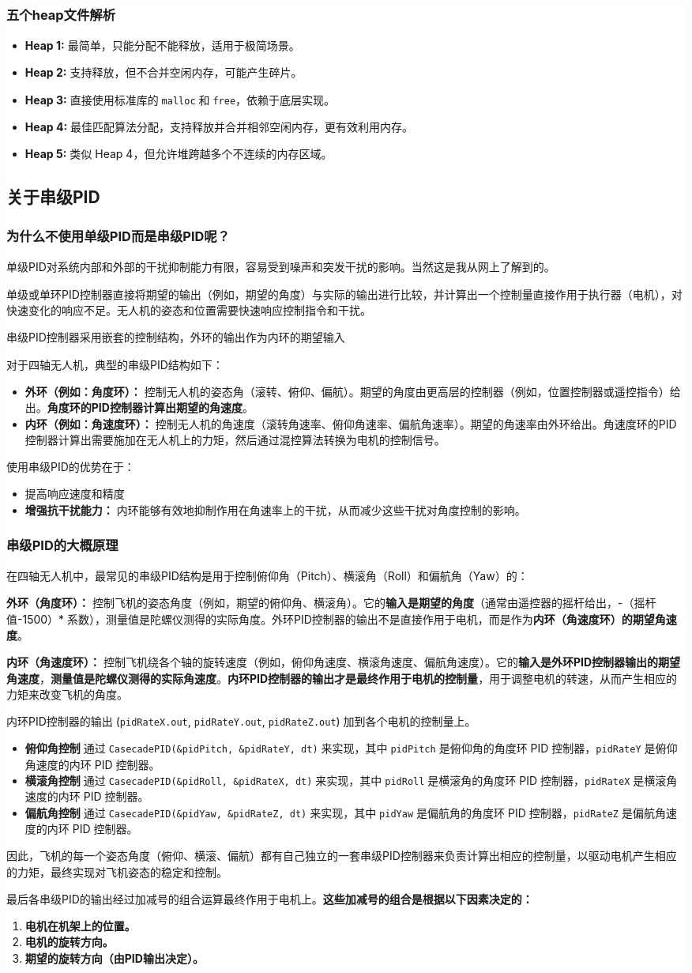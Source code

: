 ### 五个heap文件解析

- **Heap 1:** 最简单，只能分配不能释放，适用于极简场景。

- **Heap 2:** 支持释放，但不合并空闲内存，可能产生碎片。

- **Heap 3:** 直接使用标准库的 `malloc` 和 `free`，依赖于底层实现。

- **Heap 4:** 最佳匹配算法分配，支持释放并合并相邻空闲内存，更有效利用内存。

- **Heap 5:** 类似 Heap 4，但允许堆跨越多个不连续的内存区域。

## 关于串级PID

### 为什么不使用单级PID而是串级PID呢？

单级PID对系统内部和外部的干扰抑制能力有限，容易受到噪声和突发干扰的影响。当然这是我从网上了解到的。

单级或单环PID控制器直接将期望的输出（例如，期望的角度）与实际的输出进行比较，并计算出一个控制量直接作用于执行器（电机），对快速变化的响应不足。无人机的姿态和位置需要快速响应控制指令和干扰。

串级PID控制器采用嵌套的控制结构，外环的输出作为内环的期望输入

对于四轴无人机，典型的串级PID结构如下：

- **外环（例如：角度环）：** 控制无人机的姿态角（滚转、俯仰、偏航）。期望的角度由更高层的控制器（例如，位置控制器或遥控指令）给出。**角度环的PID控制器计算出期望的角速度**。
- **内环（例如：角速度环）：** 控制无人机的角速度（滚转角速率、俯仰角速率、偏航角速率）。期望的角速率由外环给出。角速度环的PID控制器计算出需要施加在无人机上的力矩，然后通过混控算法转换为电机的控制信号。

使用串级PID的优势在于：

- 提高响应速度和精度
- **增强抗干扰能力：** 内环能够有效地抑制作用在角速率上的干扰，从而减少这些干扰对角度控制的影响。

### 串级PID的大概原理

在四轴无人机中，最常见的串级PID结构是用于控制俯仰角（Pitch）、横滚角（Roll）和偏航角（Yaw）的：

**外环（角度环）：** 控制飞机的姿态角度（例如，期望的俯仰角、横滚角）。它的**输入是期望的角度**（通常由遥控器的摇杆给出，-（摇杆值-1500）* 系数），测量值是陀螺仪测得的实际角度。外环PID控制器的输出不是直接作用于电机，而是作为**内环（角速度环）的期望角速度**。

**内环（角速度环）：** 控制飞机绕各个轴的旋转速度（例如，俯仰角速度、横滚角速度、偏航角速度）。它的**输入是外环PID控制器输出的期望角速度**，**测量值是陀螺仪测得的实际角速度**。**内环PID控制器的输出才是最终作用于电机的控制量**，用于调整电机的转速，从而产生相应的力矩来改变飞机的角度。

内环PID控制器的输出 (`pidRateX.out`, `pidRateY.out`, `pidRateZ.out`) 加到各个电机的控制量上。

- **俯仰角控制** 通过 `CasecadePID(&pidPitch, &pidRateY, dt)` 来实现，其中 `pidPitch` 是俯仰角的角度环 PID 控制器，`pidRateY` 是俯仰角速度的内环 PID 控制器。
- **横滚角控制** 通过 `CasecadePID(&pidRoll, &pidRateX, dt)` 来实现，其中 `pidRoll` 是横滚角的角度环 PID 控制器，`pidRateX` 是横滚角速度的内环 PID 控制器。
- **偏航角控制** 通过 `CasecadePID(&pidYaw, &pidRateZ, dt)` 来实现，其中 `pidYaw` 是偏航角的角度环 PID 控制器，`pidRateZ` 是偏航角速度的内环 PID 控制器。

因此，飞机的每一个姿态角度（俯仰、横滚、偏航）都有自己独立的一套串级PID控制器来负责计算出相应的控制量，以驱动电机产生相应的力矩，最终实现对飞机姿态的稳定和控制。

最后各串级PID的输出经过加减号的组合运算最终作用于电机上。**这些加减号的组合是根据以下因素决定的：**

1. **电机在机架上的位置。**
2. **电机的旋转方向。**
3. **期望的旋转方向（由PID输出决定）。**
